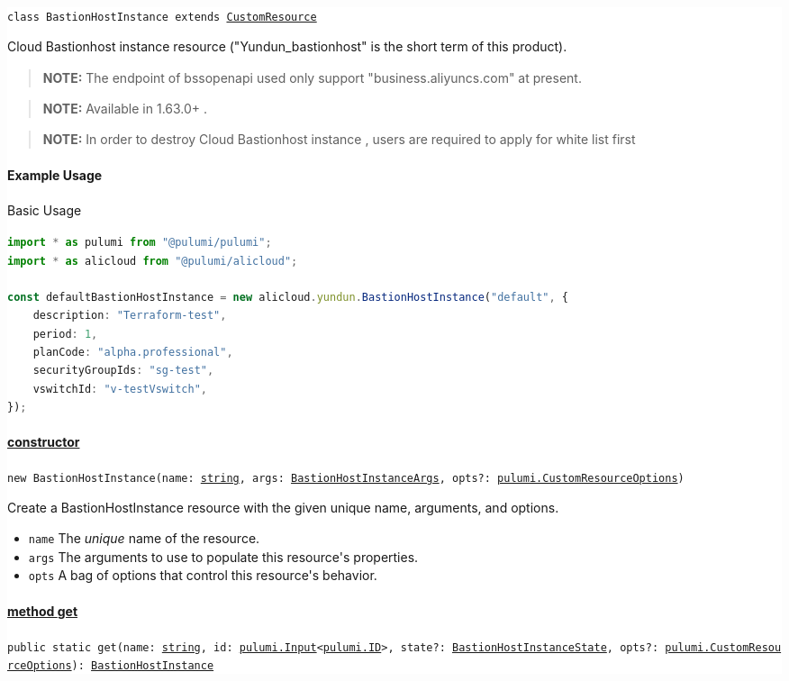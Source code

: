 <pre class="highlight"><code><span class='kr'>class</span> <span class='nx'>BastionHostInstance</span> <span class='kr'>extends</span> <a href='/docs/reference/pkg/nodejs/pulumi/pulumi/#CustomResource'>CustomResource</a></code></pre>

Cloud Bastionhost instance resource ("Yundun_bastionhost" is the short term of this product).

> **NOTE:** The endpoint of bssopenapi used only support "business.aliyuncs.com" at present.

> **NOTE:** Available in 1.63.0+ .

> **NOTE:** In order to destroy Cloud Bastionhost instance , users are required to apply for white list first

#### Example Usage

Basic Usage

```typescript
import * as pulumi from "@pulumi/pulumi";
import * as alicloud from "@pulumi/alicloud";

const defaultBastionHostInstance = new alicloud.yundun.BastionHostInstance("default", {
    description: "Terraform-test",
    period: 1,
    planCode: "alpha.professional",
    securityGroupIds: "sg-test",
    vswitchId: "v-testVswitch",
});
```

<h4 class="pdoc-member-header" id="BastionHostInstance-constructor">
<a class="pdoc-child-name" href="https://github.com/pulumi/pulumi-alicloud/blob/defe40500a6bcc54fb2373512cd0091abe87d61b/sdk/nodejs/yundun/bastionHostInstance.ts#L85"> <b>constructor</b></a>
</h4>


<pre class="highlight"><code><span class='kd'></span><span class='kd'>new</span> BastionHostInstance(name: <span class='kd'><a href='https://developer.mozilla.org/en-US/docs/Web/JavaScript/Reference/Global_Objects/String'>string</a></span>, args: <a href='#BastionHostInstanceArgs'>BastionHostInstanceArgs</a>, opts?: <a href='/docs/reference/pkg/nodejs/pulumi/pulumi/#CustomResourceOptions'>pulumi.CustomResourceOptions</a>)</code></pre>


Create a BastionHostInstance resource with the given unique name, arguments, and options.

* `name` The _unique_ name of the resource.
* `args` The arguments to use to populate this resource&#39;s properties.
* `opts` A bag of options that control this resource&#39;s behavior.

<h4 class="pdoc-member-header" id="BastionHostInstance-get">
<a class="pdoc-child-name" href="https://github.com/pulumi/pulumi-alicloud/blob/defe40500a6bcc54fb2373512cd0091abe87d61b/sdk/nodejs/yundun/bastionHostInstance.ts#L43">method <b>get</b></a>
</h4>


<pre class="highlight"><code><span class='kd'>public static </span>get(name: <span class='kd'><a href='https://developer.mozilla.org/en-US/docs/Web/JavaScript/Reference/Global_Objects/String'>string</a></span>, id: <a href='/docs/reference/pkg/nodejs/pulumi/pulumi/#Input'>pulumi.Input</a>&lt;<a href='/docs/reference/pkg/nodejs/pulumi/pulumi/#ID'>pulumi.ID</a>&gt;, state?: <a href='#BastionHostInstanceState'>BastionHostInstanceState</a>, opts?: <a href='/docs/reference/pkg/nodejs/pulumi/pulumi/#CustomResourceOptions'>pulumi.CustomResourceOptions</a>): <a href='#BastionHostInstance'>BastionHostInstance</a></code></pre>
